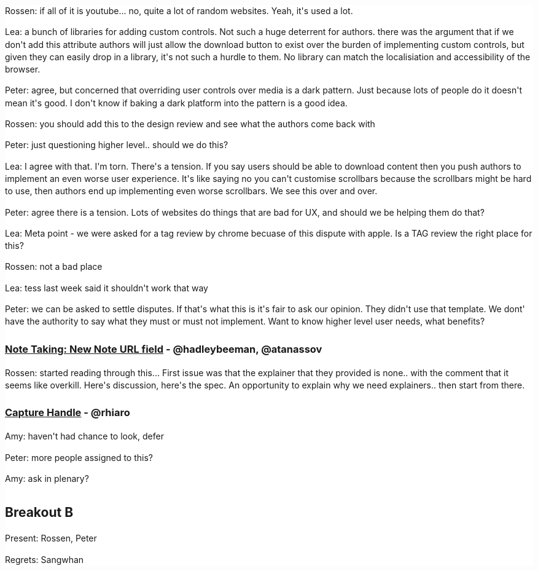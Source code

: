 Rossen: if all of it is youtube... no, quite a lot of random websites. Yeah, it's used a lot.

Lea: a bunch of libraries for adding custom controls. Not such a huge deterrent for authors. there was the argument that if we don't add this attribute authors will just allow the download button to exist over the burden of implementing custom controls, but given they can easily drop in a library, it's not such a hurdle to them. No library can match the localisiation and accessibility of the browser.

Peter: agree, but concerned that overriding user controls over media is a dark pattern. Just because lots of people do it doesn't mean it's good. I don't know if baking a dark platform into the pattern is a good idea.

Rossen: you should add this to the design review and see what the authors come back with

Peter: just questioning higher level.. should we do this?

Lea: I agree with that. I'm torn. There's a tension. If you say users should be able to download content then you push authors to implement an even worse user experience. It's like saying no you can't customise scrollbars because the scrollbars might be hard to use, then authors end up implementing even worse scrollbars. We see this over and over.

Peter: agree there is a tension. Lots of websites do things that are bad for UX, and should we be helping them do that?

Lea: Meta point - we were asked for a tag review by chrome becuase of this dispute with apple. Is a TAG review the right place for this?

Rossen: not a bad place

Lea: tess last week said it shouldn't work that way

Peter: we can be asked to settle disputes. If that's what this is it's fair to ask our opinion. They didn't use that template. We dont' have the authority to say what they must or must not implement. Want to know higher level user needs, what benefits?

### [Note Taking: New Note URL field](https://github.com/w3ctag/design-reviews/issues/648) - @hadleybeeman, @atanassov

Rossen: started reading through this... First issue was that the explainer that they provided is none.. with the comment that it seems like overkill. Here's discussion, here's the spec. An opportunity to explain why we need explainers.. then start from there.

### [Capture Handle](https://github.com/w3ctag/design-reviews/issues/645) - @rhiaro

Amy: haven't had chance to look, defer

Peter: more people assigned to this?

Amy: ask in plenary?

## Breakout B

Present: Rossen, Peter

Regrets: Sangwhan

